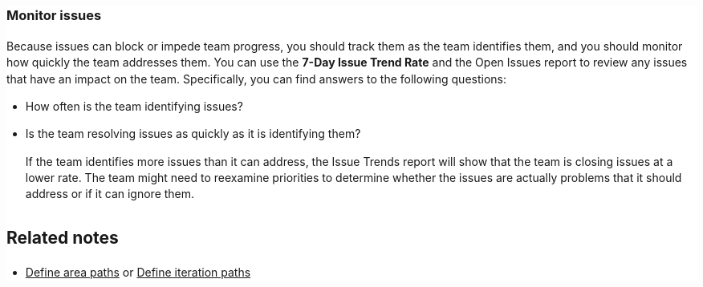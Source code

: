 ### <a name="Issues"></a> Monitor issues

Because issues can block or impede team progress, you should track them as the team identifies them, and you should monitor how quickly the team addresses them. You can use the **7-Day Issue Trend Rate** and the Open Issues report to review any issues that have an impact on the team. Specifically, you can find answers to the following questions:

- How often is the team identifying issues?

- Is the team resolving issues as quickly as it is identifying them?

  If the team identifies more issues than it can address, the Issue Trends report will show that the team is closing issues at a lower rate. The team might need to reexamine priorities to determine whether the issues are actually problems that it should address or if it can ignore them.

## Related notes

- [Define area paths](../../organizations/settings/set-area-paths.md) or [Define iteration paths](../../organizations/settings/set-iteration-paths-sprints.md)
